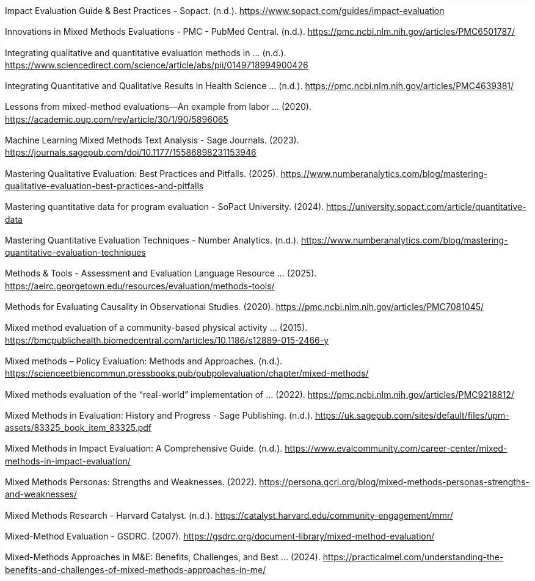 Impact Evaluation Guide & Best Practices - Sopact. (n.d.). https://www.sopact.com/guides/impact-evaluation

Innovations in Mixed Methods Evaluations - PMC - PubMed Central. (n.d.). https://pmc.ncbi.nlm.nih.gov/articles/PMC6501787/

Integrating qualitative and quantitative evaluation methods in ... (n.d.). https://www.sciencedirect.com/science/article/abs/pii/0149718994900426

Integrating Quantitative and Qualitative Results in Health Science ... (n.d.). https://pmc.ncbi.nlm.nih.gov/articles/PMC4639381/

Lessons from mixed-method evaluations—An example from labor ... (2020). https://academic.oup.com/rev/article/30/1/90/5896065

Machine Learning Mixed Methods Text Analysis - Sage Journals. (2023). https://journals.sagepub.com/doi/10.1177/15586898231153946

Mastering Qualitative Evaluation: Best Practices and Pitfalls. (2025). https://www.numberanalytics.com/blog/mastering-qualitative-evaluation-best-practices-and-pitfalls

Mastering quantitative data for program evaluation - SoPact University. (2024). https://university.sopact.com/article/quantitative-data

Mastering Quantitative Evaluation Techniques - Number Analytics. (n.d.). https://www.numberanalytics.com/blog/mastering-quantitative-evaluation-techniques

Methods & Tools - Assessment and Evaluation Language Resource ... (2025). https://aelrc.georgetown.edu/resources/evaluation/methods-tools/

Methods for Evaluating Causality in Observational Studies. (2020). https://pmc.ncbi.nlm.nih.gov/articles/PMC7081045/

Mixed method evaluation of a community-based physical activity ... (2015). https://bmcpublichealth.biomedcentral.com/articles/10.1186/s12889-015-2466-y

Mixed methods – Policy Evaluation: Methods and Approaches. (n.d.). https://scienceetbiencommun.pressbooks.pub/pubpolevaluation/chapter/mixed-methods/

Mixed methods evaluation of the “real-world” implementation of ... (2022). https://pmc.ncbi.nlm.nih.gov/articles/PMC9218812/

Mixed Methods in Evaluation: History and Progress - Sage Publishing. (n.d.). https://uk.sagepub.com/sites/default/files/upm-assets/83325_book_item_83325.pdf

Mixed Methods in Impact Evaluation: A Comprehensive Guide. (n.d.). https://www.evalcommunity.com/career-center/mixed-methods-in-impact-evaluation/

Mixed Methods Personas: Strengths and Weaknesses. (2022). https://persona.qcri.org/blog/mixed-methods-personas-strengths-and-weaknesses/

Mixed Methods Research - Harvard Catalyst. (n.d.). https://catalyst.harvard.edu/community-engagement/mmr/

Mixed-Method Evaluation - GSDRC. (2007). https://gsdrc.org/document-library/mixed-method-evaluation/

Mixed-Methods Approaches in M&E: Benefits, Challenges, and Best ... (2024). https://practicalmel.com/understanding-the-benefits-and-challenges-of-mixed-methods-approaches-in-me/
